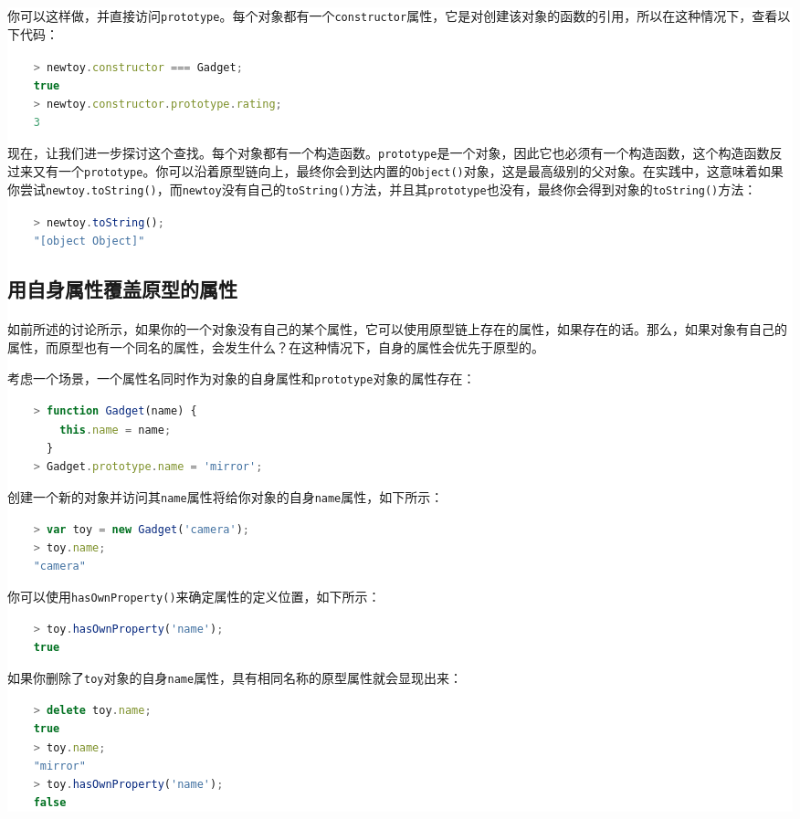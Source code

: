你可以这样做，并直接访问`prototype`。每个对象都有一个`constructor`属性，它是对创建该对象的函数的引用，所以在这种情况下，查看以下代码：

```js
    > newtoy.constructor === Gadget; 
    true 
    > newtoy.constructor.prototype.rating; 
    3 

```

现在，让我们进一步探讨这个查找。每个对象都有一个构造函数。`prototype`是一个对象，因此它也必须有一个构造函数，这个构造函数反过来又有一个`prototype`。你可以沿着原型链向上，最终你会到达内置的`Object()`对象，这是最高级别的父对象。在实践中，这意味着如果你尝试`newtoy.toString()`，而`newtoy`没有自己的`toString()`方法，并且其`prototype`也没有，最终你会得到对象的`toString()`方法：

```js
    > newtoy.toString(); 
    "[object Object]" 

```

## 用自身属性覆盖原型的属性

如前所述的讨论所示，如果你的一个对象没有自己的某个属性，它可以使用原型链上存在的属性，如果存在的话。那么，如果对象有自己的属性，而原型也有一个同名的属性，会发生什么？在这种情况下，自身的属性会优先于原型的。

考虑一个场景，一个属性名同时作为对象的自身属性和`prototype`对象的属性存在：

```js
    > function Gadget(name) { 
        this.name = name; 
      } 
    > Gadget.prototype.name = 'mirror'; 

```

创建一个新的对象并访问其`name`属性将给你对象的自身`name`属性，如下所示：

```js
    > var toy = new Gadget('camera'); 
    > toy.name; 
    "camera" 

```

你可以使用`hasOwnProperty()`来确定属性的定义位置，如下所示：

```js
    > toy.hasOwnProperty('name'); 
    true 

```

如果你删除了`toy`对象的自身`name`属性，具有相同名称的原型属性就会显现出来：

```js
    > delete toy.name; 
    true 
    > toy.name; 
    "mirror" 
    > toy.hasOwnProperty('name'); 
    false 

```
